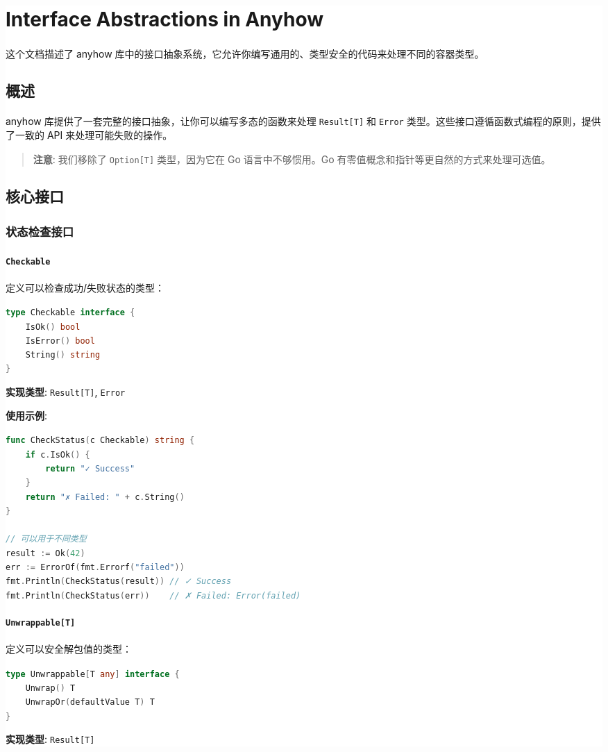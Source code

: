 # Interface Abstractions in Anyhow

这个文档描述了 anyhow 库中的接口抽象系统，它允许你编写通用的、类型安全的代码来处理不同的容器类型。

## 概述

anyhow 库提供了一套完整的接口抽象，让你可以编写多态的函数来处理 `Result[T]` 和 `Error` 类型。这些接口遵循函数式编程的原则，提供了一致的 API 来处理可能失败的操作。

> **注意**: 我们移除了 `Option[T]` 类型，因为它在 Go 语言中不够惯用。Go 有零值概念和指针等更自然的方式来处理可选值。

## 核心接口

### 状态检查接口

#### `Checkable`
定义可以检查成功/失败状态的类型：
```go
type Checkable interface {
    IsOk() bool
    IsError() bool
    String() string
}
```

**实现类型**: `Result[T]`, `Error`

**使用示例**:
```go
func CheckStatus(c Checkable) string {
    if c.IsOk() {
        return "✓ Success"
    }
    return "✗ Failed: " + c.String()
}

// 可以用于不同类型
result := Ok(42)
err := ErrorOf(fmt.Errorf("failed"))
fmt.Println(CheckStatus(result)) // ✓ Success
fmt.Println(CheckStatus(err))    // ✗ Failed: Error(failed)
```

#### `Unwrappable[T]`
定义可以安全解包值的类型：
```go
type Unwrappable[T any] interface {
    Unwrap() T
    UnwrapOr(defaultValue T) T
}
```

**实现类型**: `Result[T]`
